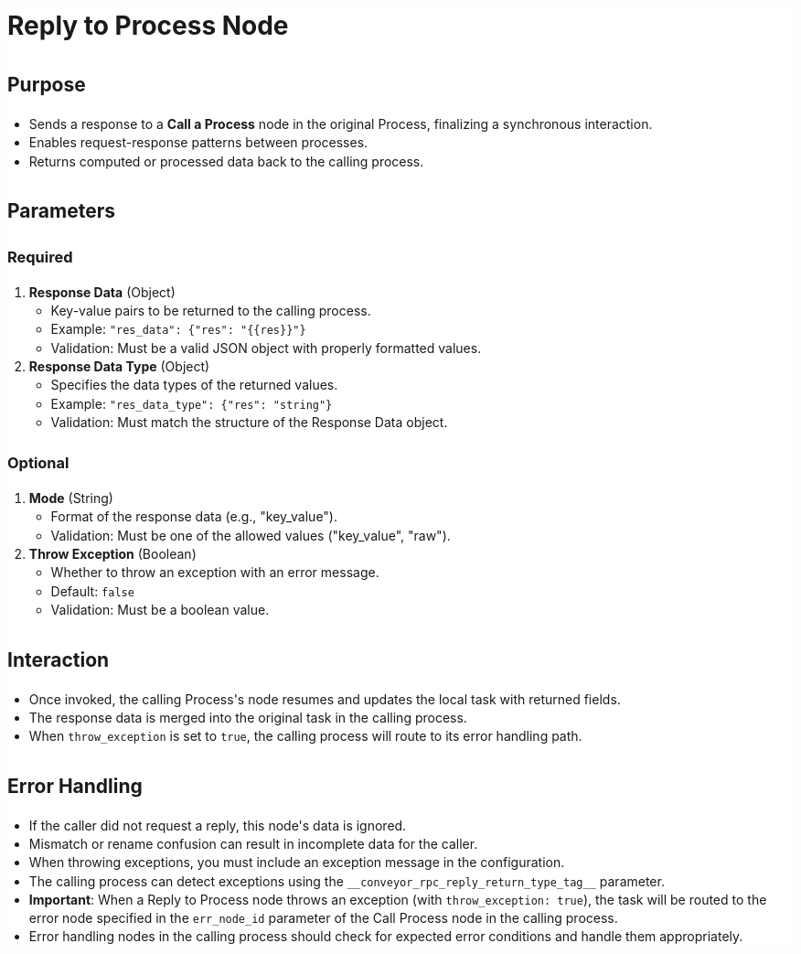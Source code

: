 # Reply to Process Node

## Purpose

- Sends a response to a **Call a Process** node in the original Process, finalizing a synchronous
  interaction.
- Enables request-response patterns between processes.
- Returns computed or processed data back to the calling process.

## Parameters

### Required

1. **Response Data** (Object)
   - Key-value pairs to be returned to the calling process.
   - Example: `"res_data": {"res": "{{res}}"}`
   - Validation: Must be a valid JSON object with properly formatted values.
2. **Response Data Type** (Object)
   - Specifies the data types of the returned values.
   - Example: `"res_data_type": {"res": "string"}`
   - Validation: Must match the structure of the Response Data object.

### Optional

1. **Mode** (String)
   - Format of the response data (e.g., "key_value").
   - Validation: Must be one of the allowed values ("key_value", "raw").
2. **Throw Exception** (Boolean)
   - Whether to throw an exception with an error message.
   - Default: `false`
   - Validation: Must be a boolean value.

## Interaction

- Once invoked, the calling Process's node resumes and updates the local task with returned fields.
- The response data is merged into the original task in the calling process.
- When `throw_exception` is set to `true`, the calling process will route to its error handling
  path.

## Error Handling

- If the caller did not request a reply, this node's data is ignored.
- Mismatch or rename confusion can result in incomplete data for the caller.
- When throwing exceptions, you must include an exception message in the configuration.
- The calling process can detect exceptions using the `__conveyor_rpc_reply_return_type_tag__`
  parameter.
- **Important**: When a Reply to Process node throws an exception (with `throw_exception: true`),
  the task will be routed to the error node specified in the `err_node_id` parameter of the Call
  Process node in the calling process.
- Error handling nodes in the calling process should check for expected error conditions and handle
  them appropriately.
